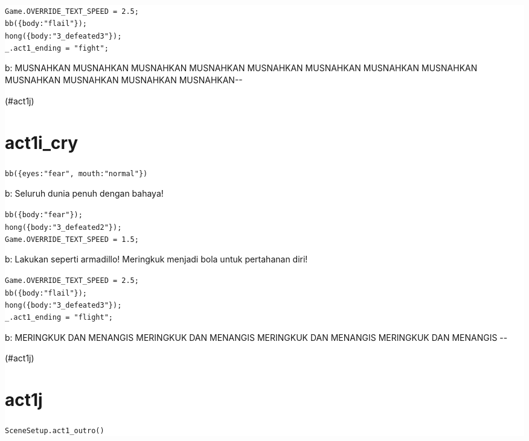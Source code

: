 ```
Game.OVERRIDE_TEXT_SPEED = 2.5;
bb({body:"flail"});
hong({body:"3_defeated3"});
_.act1_ending = "fight";
```

b: MUSNAHKAN MUSNAHKAN MUSNAHKAN MUSNAHKAN MUSNAHKAN MUSNAHKAN MUSNAHKAN MUSNAHKAN MUSNAHKAN MUSNAHKAN MUSNAHKAN MUSNAHKAN--

(#act1j)

# act1i_cry

`bb({eyes:"fear", mouth:"normal"})`

b: Seluruh dunia penuh dengan bahaya!

```
bb({body:"fear"});
hong({body:"3_defeated2"});
Game.OVERRIDE_TEXT_SPEED = 1.5;
```

b: Lakukan seperti armadillo! Meringkuk menjadi bola untuk pertahanan diri!

```
Game.OVERRIDE_TEXT_SPEED = 2.5;
bb({body:"flail"});
hong({body:"3_defeated3"});
_.act1_ending = "flight";
```

b: MERINGKUK DAN MENANGIS MERINGKUK DAN MENANGIS MERINGKUK DAN MENANGIS MERINGKUK DAN MENANGIS -- 

(#act1j)

# act1j

`SceneSetup.act1_outro()`